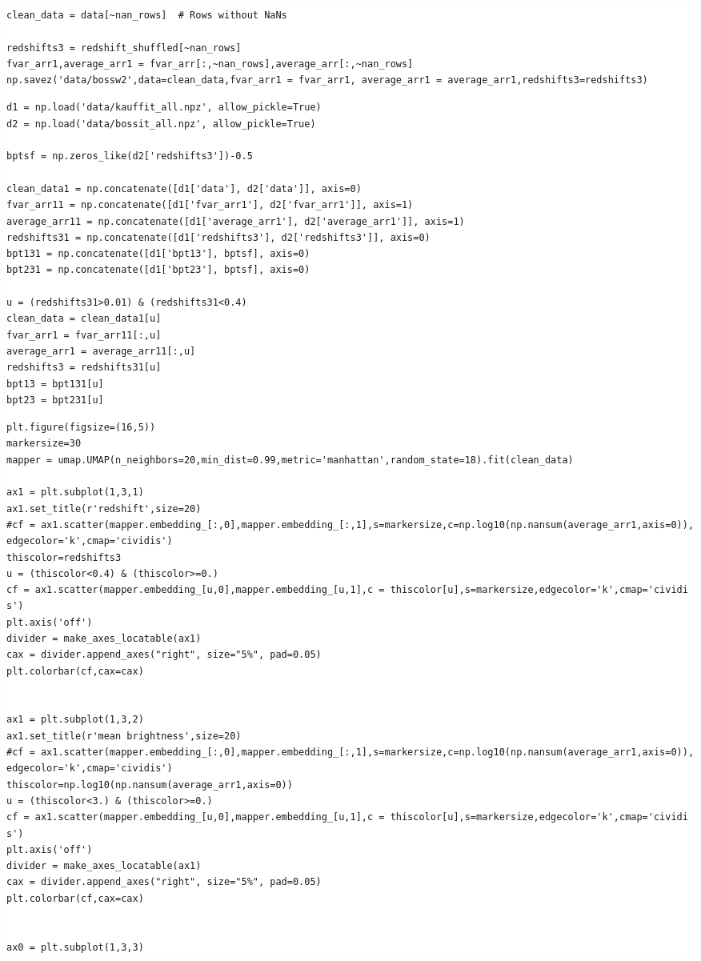 ```{raw-cell}
clean_data = data[~nan_rows]  # Rows without NaNs

redshifts3 = redshift_shuffled[~nan_rows]
fvar_arr1,average_arr1 = fvar_arr[:,~nan_rows],average_arr[:,~nan_rows]
np.savez('data/bossw2',data=clean_data,fvar_arr1 = fvar_arr1, average_arr1 = average_arr1,redshifts3=redshifts3)
```

```{code-cell} ipython3
d1 = np.load('data/kauffit_all.npz', allow_pickle=True)
d2 = np.load('data/bossit_all.npz', allow_pickle=True)

bptsf = np.zeros_like(d2['redshifts3'])-0.5

clean_data1 = np.concatenate([d1['data'], d2['data']], axis=0)
fvar_arr11 = np.concatenate([d1['fvar_arr1'], d2['fvar_arr1']], axis=1)
average_arr11 = np.concatenate([d1['average_arr1'], d2['average_arr1']], axis=1)
redshifts31 = np.concatenate([d1['redshifts3'], d2['redshifts3']], axis=0)
bpt131 = np.concatenate([d1['bpt13'], bptsf], axis=0)
bpt231 = np.concatenate([d1['bpt23'], bptsf], axis=0)

u = (redshifts31>0.01) & (redshifts31<0.4)
clean_data = clean_data1[u]
fvar_arr1 = fvar_arr11[:,u]
average_arr1 = average_arr11[:,u]
redshifts3 = redshifts31[u]
bpt13 = bpt131[u]
bpt23 = bpt231[u]
```

```{code-cell} ipython3
plt.figure(figsize=(16,5))
markersize=30
mapper = umap.UMAP(n_neighbors=20,min_dist=0.99,metric='manhattan',random_state=18).fit(clean_data)

ax1 = plt.subplot(1,3,1)
ax1.set_title(r'redshift',size=20)
#cf = ax1.scatter(mapper.embedding_[:,0],mapper.embedding_[:,1],s=markersize,c=np.log10(np.nansum(average_arr1,axis=0)),edgecolor='k',cmap='cividis')
thiscolor=redshifts3
u = (thiscolor<0.4) & (thiscolor>=0.)
cf = ax1.scatter(mapper.embedding_[u,0],mapper.embedding_[u,1],c = thiscolor[u],s=markersize,edgecolor='k',cmap='cividis')
plt.axis('off')
divider = make_axes_locatable(ax1)
cax = divider.append_axes("right", size="5%", pad=0.05)
plt.colorbar(cf,cax=cax)


ax1 = plt.subplot(1,3,2)
ax1.set_title(r'mean brightness',size=20)
#cf = ax1.scatter(mapper.embedding_[:,0],mapper.embedding_[:,1],s=markersize,c=np.log10(np.nansum(average_arr1,axis=0)),edgecolor='k',cmap='cividis')
thiscolor=np.log10(np.nansum(average_arr1,axis=0))
u = (thiscolor<3.) & (thiscolor>=0.)
cf = ax1.scatter(mapper.embedding_[u,0],mapper.embedding_[u,1],c = thiscolor[u],s=markersize,edgecolor='k',cmap='cividis')
plt.axis('off')
divider = make_axes_locatable(ax1)
cax = divider.append_axes("right", size="5%", pad=0.05)
plt.colorbar(cf,cax=cax)


ax0 = plt.subplot(1,3,3)
```